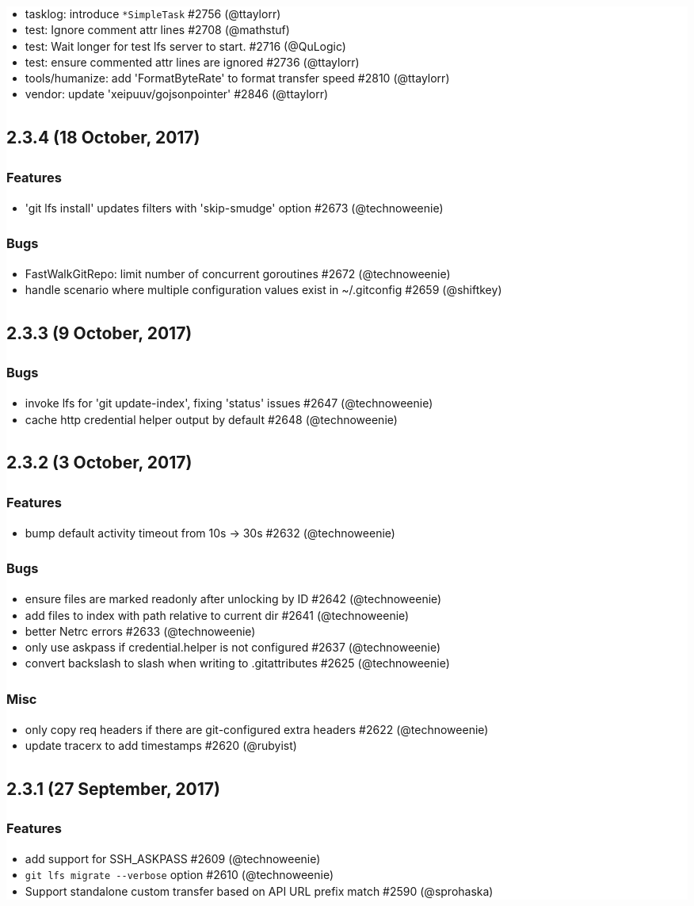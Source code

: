 * tasklog: introduce `*SimpleTask` #2756 (@ttaylorr)
* test: Ignore comment attr lines #2708 (@mathstuf)
* test: Wait longer for test lfs server to start. #2716 (@QuLogic)
* test: ensure commented attr lines are ignored #2736 (@ttaylorr)
* tools/humanize: add 'FormatByteRate' to format transfer speed #2810 (@ttaylorr)
* vendor: update 'xeipuuv/gojsonpointer' #2846 (@ttaylorr)

## 2.3.4 (18 October, 2017)

### Features

* 'git lfs install' updates filters with 'skip-smudge' option #2673 (@technoweenie)

### Bugs

* FastWalkGitRepo: limit number of concurrent goroutines #2672 (@technoweenie)
* handle scenario where multiple configuration values exist in ~/.gitconfig #2659 (@shiftkey)

## 2.3.3 (9 October, 2017)

### Bugs

* invoke lfs for 'git update-index', fixing 'status' issues #2647 (@technoweenie)
* cache http credential helper output by default #2648 (@technoweenie)

## 2.3.2 (3 October, 2017)

### Features

* bump default activity timeout from 10s -> 30s #2632 (@technoweenie)

### Bugs

* ensure files are marked readonly after unlocking by ID #2642 (@technoweenie)
* add files to index with path relative to current dir #2641 (@technoweenie)
* better Netrc errors #2633 (@technoweenie)
* only use askpass if credential.helper is not configured #2637 (@technoweenie)
* convert backslash to slash when writing to .gitattributes #2625 (@technoweenie)

### Misc

* only copy req headers if there are git-configured extra headers #2622 (@technoweenie)
* update tracerx to add timestamps #2620 (@rubyist)

## 2.3.1 (27 September, 2017)

### Features

* add support for SSH_ASKPASS #2609 (@technoweenie)
* `git lfs migrate --verbose` option #2610 (@technoweenie)
* Support standalone custom transfer based on API URL prefix match #2590 (@sprohaska)
